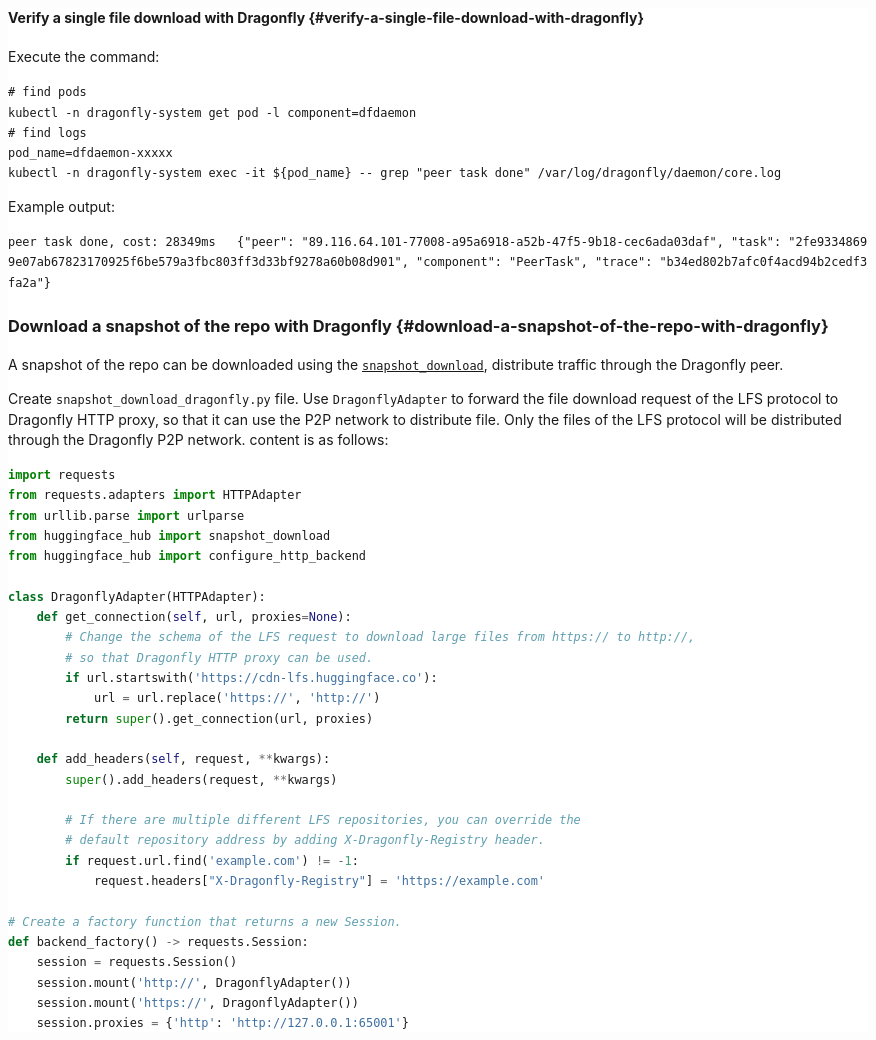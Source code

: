 

#### Verify a single file download with Dragonfly {#verify-a-single-file-download-with-dragonfly}

Execute the command:

```shell
# find pods
kubectl -n dragonfly-system get pod -l component=dfdaemon
# find logs
pod_name=dfdaemon-xxxxx
kubectl -n dragonfly-system exec -it ${pod_name} -- grep "peer task done" /var/log/dragonfly/daemon/core.log
```

Example output:



```text
peer task done, cost: 28349ms	{"peer": "89.116.64.101-77008-a95a6918-a52b-47f5-9b18-cec6ada03daf", "task": "2fe93348699e07ab67823170925f6be579a3fbc803ff3d33bf9278a60b08d901", "component": "PeerTask", "trace": "b34ed802b7afc0f4acd94b2cedf3fa2a"}
```



### Download a snapshot of the repo with Dragonfly {#download-a-snapshot-of-the-repo-with-dragonfly}

A snapshot of the repo can be downloaded using the [`snapshot_download`](https://huggingface.co/docs/huggingface_hub/v0.17.1/en/package_reference/file_download#huggingface_hub.snapshot_download),
distribute traffic through the Dragonfly peer.

Create `snapshot_download_dragonfly.py` file. Use `DragonflyAdapter` to forward the file download request of
the LFS protocol to Dragonfly HTTP proxy, so that it can use the P2P network
to distribute file. Only the files of the LFS protocol will be distributed
through the Dragonfly P2P network. content is as follows:

```python
import requests
from requests.adapters import HTTPAdapter
from urllib.parse import urlparse
from huggingface_hub import snapshot_download
from huggingface_hub import configure_http_backend

class DragonflyAdapter(HTTPAdapter):
    def get_connection(self, url, proxies=None):
        # Change the schema of the LFS request to download large files from https:// to http://,
        # so that Dragonfly HTTP proxy can be used.
        if url.startswith('https://cdn-lfs.huggingface.co'):
            url = url.replace('https://', 'http://')
        return super().get_connection(url, proxies)

    def add_headers(self, request, **kwargs):
        super().add_headers(request, **kwargs)

        # If there are multiple different LFS repositories, you can override the
        # default repository address by adding X-Dragonfly-Registry header.
        if request.url.find('example.com') != -1:
            request.headers["X-Dragonfly-Registry"] = 'https://example.com'

# Create a factory function that returns a new Session.
def backend_factory() -> requests.Session:
    session = requests.Session()
    session.mount('http://', DragonflyAdapter())
    session.mount('https://', DragonflyAdapter())
    session.proxies = {'http': 'http://127.0.0.1:65001'}
```
